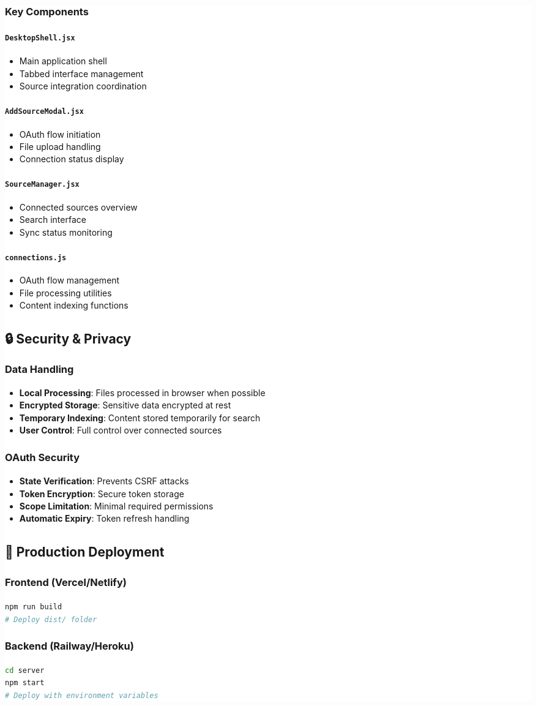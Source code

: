 ### Key Components

#### `DesktopShell.jsx`
- Main application shell
- Tabbed interface management
- Source integration coordination

#### `AddSourceModal.jsx`
- OAuth flow initiation
- File upload handling
- Connection status display

#### `SourceManager.jsx`
- Connected sources overview
- Search interface
- Sync status monitoring

#### `connections.js`
- OAuth flow management
- File processing utilities
- Content indexing functions

## 🔒 Security & Privacy

### Data Handling
- **Local Processing**: Files processed in browser when possible
- **Encrypted Storage**: Sensitive data encrypted at rest
- **Temporary Indexing**: Content stored temporarily for search
- **User Control**: Full control over connected sources

### OAuth Security
- **State Verification**: Prevents CSRF attacks
- **Token Encryption**: Secure token storage
- **Scope Limitation**: Minimal required permissions
- **Automatic Expiry**: Token refresh handling

## 🚀 Production Deployment

### Frontend (Vercel/Netlify)
```bash
npm run build
# Deploy dist/ folder
```

### Backend (Railway/Heroku)
```bash
cd server
npm start
# Deploy with environment variables
```
